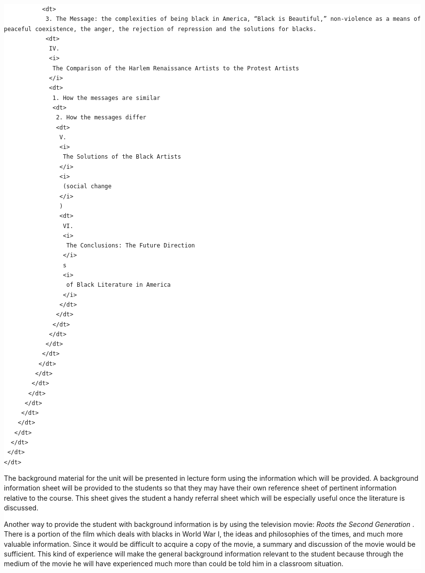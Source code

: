                <dt>
                3. The Message: the complexities of being black in America, “Black is Beautiful,” non-violence as a means of peaceful coexistence, the anger, the rejection of repression and the solutions for blacks.
                <dt>
                 IV.
                 <i>
                  The Comparison of the Harlem Renaissance Artists to the Protest Artists
                 </i>
                 <dt>
                  1. How the messages are similar
                  <dt>
                   2. How the messages differ
                   <dt>
                    V.
                    <i>
                     The Solutions of the Black Artists
                    </i>
                    <i>
                     (social change
                    </i>
                    )
                    <dt>
                     VI.
                     <i>
                      The Conclusions: The Future Direction
                     </i>
                     s
                     <i>
                      of Black Literature in America
                     </i>
                    </dt>
                   </dt>
                  </dt>
                 </dt>
                </dt>
               </dt>
              </dt>
             </dt>
            </dt>
           </dt>
          </dt>
         </dt>
        </dt>
       </dt>
      </dt>
     </dt>
    </dt>
   </dt>
  </dl>
 </blockquote>
 The background material for the unit will be presented in lecture form using the information which will be provided. A background information sheet will be provided to the students so that they may have their own reference sheet of pertinent information relative to the course. This sheet gives the student a handy referral sheet which will be especially useful once the literature is discussed.
 <p>
  Another way to provide the student with background information is by using the television movie:
  <i>
   Roots the Second Generation
  </i>
  . There is a portion of the film which deals with blacks in World War I, the ideas and philosophies of the times, and much more valuable information. Since it would be difficult to acquire a copy of the movie, a summary and discussion of the movie would be sufficient. This kind of experience will make the general background information relevant to the student because through the medium of the movie he will have experienced much more than could be told him in a classroom situation.